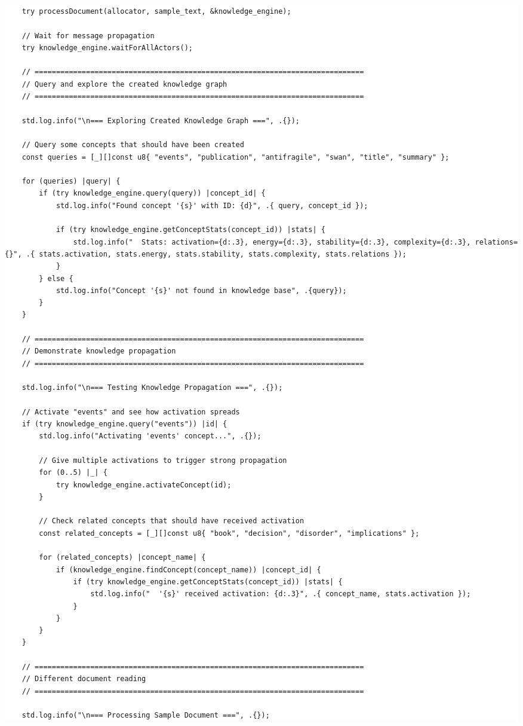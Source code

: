 ```
    try processDocument(allocator, sample_text, &knowledge_engine);

    // Wait for message propagation
    try knowledge_engine.waitForAllActors();

    // =============================================================================
    // Query and explore the created knowledge graph
    // =============================================================================

    std.log.info("\n=== Exploring Created Knowledge Graph ===", .{});

    // Query some concepts that should have been created
    const queries = [_][]const u8{ "events", "publication", "antifragile", "swan", "title", "summary" };

    for (queries) |query| {
        if (try knowledge_engine.query(query)) |concept_id| {
            std.log.info("Found concept '{s}' with ID: {d}", .{ query, concept_id });

            if (try knowledge_engine.getConceptStats(concept_id)) |stats| {
                std.log.info("  Stats: activation={d:.3}, energy={d:.3}, stability={d:.3}, complexity={d:.3}, relations={}", .{ stats.activation, stats.energy, stats.stability, stats.complexity, stats.relations });
            }
        } else {
            std.log.info("Concept '{s}' not found in knowledge base", .{query});
        }
    }

    // =============================================================================
    // Demonstrate knowledge propagation
    // =============================================================================

    std.log.info("\n=== Testing Knowledge Propagation ===", .{});

    // Activate "events" and see how activation spreads
    if (try knowledge_engine.query("events")) |id| {
        std.log.info("Activating 'events' concept...", .{});

        // Give multiple activations to trigger strong propagation
        for (0..5) |_| {
            try knowledge_engine.activateConcept(id);
        }

        // Check related concepts that should have received activation
        const related_concepts = [_][]const u8{ "book", "decision", "disorder", "implications" };

        for (related_concepts) |concept_name| {
            if (knowledge_engine.findConcept(concept_name)) |concept_id| {
                if (try knowledge_engine.getConceptStats(concept_id)) |stats| {
                    std.log.info("  '{s}' received activation: {d:.3}", .{ concept_name, stats.activation });
                }
            }
        }
    }

    // =============================================================================
    // Different document reading
    // =============================================================================

    std.log.info("\n=== Processing Sample Document ===", .{});

```